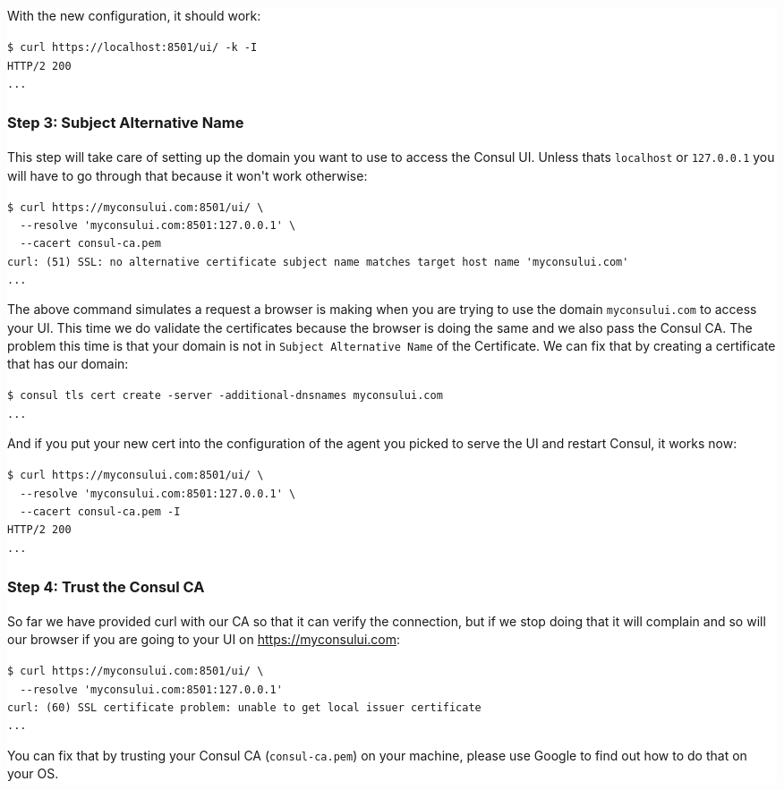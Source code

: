 With the new configuration, it should work:

```shell
$ curl https://localhost:8501/ui/ -k -I
HTTP/2 200
...
```

### Step 3: Subject Alternative Name

This step will take care of setting up the domain you want to use to access the Consul UI. Unless thats `localhost` or `127.0.0.1` you will have to go through that because it won't work otherwise:

```shell
$ curl https://myconsului.com:8501/ui/ \
  --resolve 'myconsului.com:8501:127.0.0.1' \
  --cacert consul-ca.pem
curl: (51) SSL: no alternative certificate subject name matches target host name 'myconsului.com'
...
```

The above command simulates a request a browser is making when you are trying to use the domain `myconsului.com` to access your UI. This time we do validate the certificates because the browser is doing the same and we also pass the Consul CA. The problem this time is that your domain is not in `Subject Alternative Name` of the Certificate. We can fix that by creating a certificate that has our domain:

```shell
$ consul tls cert create -server -additional-dnsnames myconsului.com
...
```

And if you put your new cert into the configuration of the agent you picked to serve the UI and restart Consul, it works now:

```shell
$ curl https://myconsului.com:8501/ui/ \
  --resolve 'myconsului.com:8501:127.0.0.1' \
  --cacert consul-ca.pem -I
HTTP/2 200
...
```

### Step 4: Trust the Consul CA

So far we have provided curl with our CA so that it can verify the connection, but if we stop doing that it will complain and so will our browser if you are going to your UI on https://myconsului.com:

```shell
$ curl https://myconsului.com:8501/ui/ \
  --resolve 'myconsului.com:8501:127.0.0.1'
curl: (60) SSL certificate problem: unable to get local issuer certificate
...
```

You can fix that by trusting your Consul CA (`consul-ca.pem`) on your machine, please use Google to find out how to do that on your OS.
